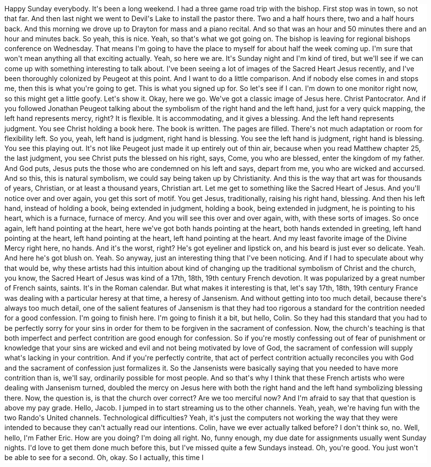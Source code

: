  Happy Sunday everybody. It's been a long weekend. I had a three game road trip with the bishop. First stop was in town, so not that far. And then last night we went to Devil's Lake to install the pastor there. Two and a half hours there, two and a half hours back. And this morning we drove up to Drayton for mass and a piano recital. And so that was an hour and 50 minutes there and an hour and minutes back. So yeah, this is nice. Yeah, so that's what we got going on. The bishop is leaving for regional bishops conference on Wednesday. That means I'm going to have the place to myself for about half the week coming up. I'm sure that won't mean anything all that exciting actually. Yeah, so here we are. It's Sunday night and I'm kind of tired, but we'll see if we can come up with something interesting to talk about. I've been seeing a lot of images of the Sacred Heart Jesus recently, and I've been thoroughly colonized by Peugeot at this point. And I want to do a little comparison. And if nobody else comes in and stops me, then this is what you're going to get. This is what you signed up for. So let's see if I can. I'm down to one monitor right now, so this might get a little goofy. Let's show it. Okay, here we go. We've got a classic image of Jesus here. Christ Pantocrator. And if you followed Jonathan Peugeot talking about the symbolism of the right hand and the left hand, just for a very quick mapping, the left hand represents mercy, right? It is flexible. It is accommodating, and it gives a blessing. And the left hand represents judgment. You see Christ holding a book here. The book is written. The pages are filled. There's not much adaptation or room for flexibility left. So you, yeah, left hand is judgment, right hand is blessing. You see the left hand is judgment, right hand is blessing. You see this playing out. It's not like Peugeot just made it up entirely out of thin air, because when you read Matthew chapter 25, the last judgment, you see Christ puts the blessed on his right, says, Come, you who are blessed, enter the kingdom of my father. And God puts, Jesus puts the those who are condemned on his left and says, depart from me, you who are wicked and accursed. And so this, this is natural symbolism, we could say being taken up by Christianity. And this is the way that art was for thousands of years, Christian, or at least a thousand years, Christian art. Let me get to something like the Sacred Heart of Jesus. And you'll notice over and over again, you get this sort of motif. You get Jesus, traditionally, raising his right hand, blessing. And then his left hand, instead of holding a book, being extended in judgment, holding a book, being extended in judgment, he is pointing to his heart, which is a furnace, furnace of mercy. And you will see this over and over again, with, with these sorts of images. So once again, left hand pointing at the heart, here we've got both hands pointing at the heart, both hands extended in greeting, left hand pointing at the heart, left hand pointing at the heart, left hand pointing at the heart. And my least favorite image of the Divine Mercy right here, no hands. And it's the worst, right? He's got eyeliner and lipstick on, and his beard is just ever so delicate. Yeah. And here he's got blush on. Yeah. So anyway, just an interesting thing that I've been noticing. And if I had to speculate about why that would be, why these artists had this intuition about kind of changing up the traditional symbolism of Christ and the church, you know, the Sacred Heart of Jesus was kind of a 17th, 18th, 19th century French devotion. It was popularized by a great number of French saints, saints. It's in the Roman calendar. But what makes it interesting is that, let's say 17th, 18th, 19th century France was dealing with a particular heresy at that time, a heresy of Jansenism. And without getting into too much detail, because there's always too much detail, one of the salient features of Jansenism is that they had too rigorous a standard for the contrition needed for a good confession. I'm going to finish here. I'm going to finish it a bit, but hello, Colin. So they had this standard that you had to be perfectly sorry for your sins in order for them to be forgiven in the sacrament of confession. Now, the church's teaching is that both imperfect and perfect contrition are good enough for confession. So if you're mostly confessing out of fear of punishment or knowledge that your sins are wicked and evil and not being motivated by love of God, the sacrament of confession will supply what's lacking in your contrition. And if you're perfectly contrite, that act of perfect contrition actually reconciles you with God and the sacrament of confession just formalizes it. So the Jansenists were basically saying that you needed to have more contrition than is, we'll say, ordinarily possible for most people. And so that's why I think that these French artists who were dealing with Jansenism turned, doubled the mercy on Jesus here with both the right hand and the left hand symbolizing blessing there. Now, the question is, is that the church over correct? Are we too merciful now? And I'm afraid to say that that question is above my pay grade. Hello, Jacob. I jumped in to start streaming us to the other channels. Yeah, yeah, we're having fun with the two Rando's United channels. Technological difficulties? Yeah, it's just the computers not working the way that they were intended to because they can't actually read our intentions. Colin, have we ever actually talked before? I don't think so, no. Well, hello, I'm Father Eric. How are you doing? I'm doing all right. No, funny enough, my due date for assignments usually went Sunday nights. I'd love to get them done much before this, but I've missed quite a few Sundays instead. Oh, you're good. You just won't be able to see for a second. Oh, okay. So I actually, this time I